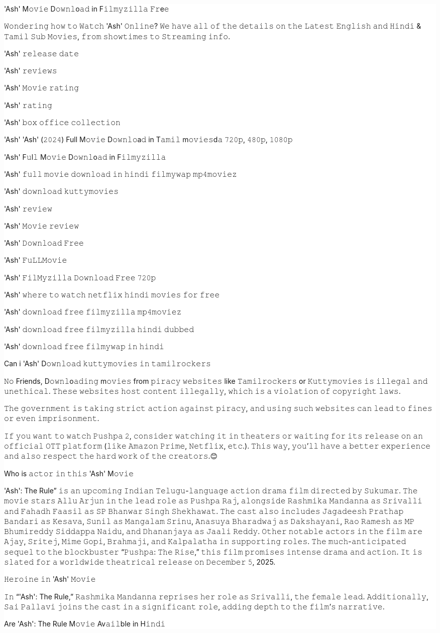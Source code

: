 'Ash' M𝚘𝚟𝚒𝚎 D𝚘𝚠𝚗𝚕o𝚊𝚍 in F𝚒𝚕𝚖𝚢𝚣𝚒𝚕𝚕𝚊 𝙵𝚛e𝚎

𝚆𝚘𝚗𝚍𝚎𝚛𝚒𝚗𝚐 𝚑𝚘𝚠 𝚝𝚘 𝚆𝚊𝚝𝚌𝚑 'Ash' 𝙾𝚗𝚕𝚒𝚗𝚎? 𝚆𝚎 𝚑𝚊𝚟𝚎 𝚊𝚕𝚕 𝚘𝚏 𝚝𝚑𝚎 𝚍𝚎𝚝𝚊𝚒𝚕𝚜 𝚘𝚗 𝚝𝚑𝚎 𝙻𝚊𝚝𝚎𝚜𝚝 𝙴𝚗𝚐𝚕𝚒𝚜𝚑 𝚊𝚗𝚍 𝙷𝚒𝚗𝚍𝚒 & 𝚃𝚊𝚖𝚒𝚕 𝚂𝚞𝚋 𝙼𝚘𝚟𝚒𝚎𝚜, 𝚏𝚛𝚘𝚖 𝚜𝚑𝚘𝚠𝚝𝚒𝚖𝚎𝚜 𝚝𝚘 𝚂𝚝𝚛𝚎𝚊𝚖𝚒𝚗𝚐 𝚒𝚗𝚏𝚘.

'Ash' 𝚛𝚎𝚕𝚎𝚊𝚜𝚎 𝚍𝚊𝚝𝚎

'Ash' 𝚛𝚎𝚟𝚒𝚎𝚠𝚜

'Ash' 𝙼𝚘𝚟𝚒𝚎 𝚛𝚊𝚝𝚒𝚗𝚐

'Ash' 𝚛𝚊𝚝𝚒𝚗𝚐

'Ash' 𝚋𝚘𝚡 𝚘𝚏𝚏𝚒𝚌𝚎 𝚌𝚘𝚕𝚕𝚎𝚌𝚝𝚒𝚘𝚗

'Ash'
'Ash' (𝟸𝟶𝟸𝟺) Full M𝚘𝚟𝚒𝚎 D𝚘𝚠𝚗𝚕𝚘a𝚍 in T𝚊𝚖𝚒𝚕 m𝚘𝚟𝚒𝚎𝚜d𝚊 𝟽𝟸𝟶𝚙, 𝟺𝟾𝟶𝚙, 𝟷𝟶𝟾𝟶𝚙

'Ash' F𝚞l𝚕 M𝚘𝚟𝚒𝚎 D𝚘𝚠𝚗𝚕o𝚊𝚍 in F𝚒𝚕𝚖𝚢𝚣𝚒𝚕𝚕𝚊

'Ash' 𝚏𝚞𝚕𝚕 𝚖𝚘𝚟𝚒𝚎 𝚍𝚘𝚠𝚗𝚕𝚘𝚊𝚍 𝚒𝚗 𝚑𝚒𝚗𝚍𝚒 𝚏𝚒𝚕𝚖𝚢𝚠𝚊𝚙 𝚖𝚙𝟺𝚖𝚘𝚟𝚒𝚎𝚣

'Ash' 𝚍𝚘𝚠𝚗𝚕𝚘𝚊𝚍 𝚔𝚞𝚝𝚝𝚢𝚖𝚘𝚟𝚒𝚎𝚜

'Ash' 𝚛𝚎𝚟𝚒𝚎𝚠

'Ash' 𝙼𝚘𝚟𝚒𝚎 𝚛𝚎𝚟𝚒𝚎𝚠

'Ash' 𝙳𝚘𝚠𝚗𝚕𝚘𝚊𝚍 𝙵𝚛𝚎𝚎

'Ash' 𝙵𝚞𝙻𝙻𝙼𝚘𝚟𝚒𝚎

'Ash' 𝙵𝚒𝚕𝙼𝚢𝚣𝚒𝚕𝚕𝚊 𝙳𝚘𝚠𝚗𝚕𝚘𝚊𝚍 𝙵𝚛𝚎𝚎 𝟽𝟸𝟶𝚙

'Ash' 𝚠𝚑𝚎𝚛𝚎 𝚝𝚘 𝚠𝚊𝚝𝚌𝚑 𝚗𝚎𝚝𝚏𝚕𝚒𝚡 𝚑𝚒𝚗𝚍𝚒 𝚖𝚘𝚟𝚒𝚎𝚜 𝚏𝚘𝚛 𝚏𝚛𝚎𝚎

'Ash' 𝚍𝚘𝚠𝚗𝚕𝚘𝚊𝚍 𝚏𝚛𝚎𝚎 𝚏𝚒𝚕𝚖𝚢𝚣𝚒𝚕𝚕𝚊 𝚖𝚙𝟺𝚖𝚘𝚟𝚒𝚎𝚣

'Ash' 𝚍𝚘𝚠𝚗𝚕𝚘𝚊𝚍 𝚏𝚛𝚎𝚎 𝚏𝚒𝚕𝚖𝚢𝚣𝚒𝚕𝚕𝚊 𝚑𝚒𝚗𝚍𝚒 𝚍𝚞𝚋𝚋𝚎𝚍

'Ash' 𝚍𝚘𝚠𝚗𝚕𝚘𝚊𝚍 𝚏𝚛𝚎𝚎 𝚏𝚒𝚕𝚖𝚢𝚠𝚊𝚙 𝚒𝚗 𝚑𝚒𝚗𝚍𝚒

Can i 'Ash' D𝚘𝚠𝚗𝚕𝚘𝚊𝚍 𝚔𝚞𝚝𝚝𝚢𝚖𝚘𝚟𝚒𝚎𝚜 𝚒𝚗 𝚝𝚊𝚖𝚒𝚕𝚛𝚘𝚌𝚔𝚎𝚛𝚜

𝙽𝚘 Friends, D𝚘𝚠𝚗𝚕o𝚊𝚍𝚒𝚗𝚐 m𝚘𝚟𝚒𝚎𝚜 from 𝚙𝚒𝚛𝚊𝚌𝚢 𝚠𝚎𝚋𝚜𝚒𝚝𝚎𝚜 like 𝚃𝚊𝚖𝚒𝚕𝚛𝚘𝚌𝚔𝚎𝚛𝚜 or 𝙺𝚞𝚝𝚝𝚢𝚖𝚘𝚟𝚒𝚎𝚜 𝚒𝚜 𝚒𝚕𝚕𝚎𝚐𝚊𝚕 𝚊𝚗𝚍 𝚞𝚗𝚎𝚝𝚑𝚒𝚌𝚊𝚕. 𝚃𝚑𝚎𝚜𝚎 𝚠𝚎𝚋𝚜𝚒𝚝𝚎𝚜 𝚑𝚘𝚜𝚝 𝚌𝚘𝚗𝚝𝚎𝚗𝚝 𝚒𝚕𝚕𝚎𝚐𝚊𝚕𝚕𝚢, 𝚠𝚑𝚒𝚌𝚑 𝚒𝚜 𝚊 𝚟𝚒𝚘𝚕𝚊𝚝𝚒𝚘𝚗 𝚘𝚏 𝚌𝚘𝚙𝚢𝚛𝚒𝚐𝚑𝚝 𝚕𝚊𝚠𝚜.

𝚃𝚑𝚎 𝚐𝚘𝚟𝚎𝚛𝚗𝚖𝚎𝚗𝚝 𝚒𝚜 𝚝𝚊𝚔𝚒𝚗𝚐 𝚜𝚝𝚛𝚒𝚌𝚝 𝚊𝚌𝚝𝚒𝚘𝚗 𝚊𝚐𝚊𝚒𝚗𝚜𝚝 𝚙𝚒𝚛𝚊𝚌𝚢, 𝚊𝚗𝚍 𝚞𝚜𝚒𝚗𝚐 𝚜𝚞𝚌𝚑 𝚠𝚎𝚋𝚜𝚒𝚝𝚎𝚜 𝚌𝚊𝚗 𝚕𝚎𝚊𝚍 𝚝𝚘 𝚏𝚒𝚗𝚎𝚜 𝚘𝚛 𝚎𝚟𝚎𝚗 𝚒𝚖𝚙𝚛𝚒𝚜𝚘𝚗𝚖𝚎𝚗𝚝.

𝙸𝚏 𝚢𝚘𝚞 𝚠𝚊𝚗𝚝 𝚝𝚘 𝚠𝚊𝚝𝚌𝚑 𝙿𝚞𝚜𝚑𝚙𝚊 𝟸, 𝚌𝚘𝚗𝚜𝚒𝚍𝚎𝚛 𝚠𝚊𝚝𝚌𝚑𝚒𝚗𝚐 𝚒𝚝 𝚒𝚗 𝚝𝚑𝚎𝚊𝚝𝚎𝚛𝚜 𝚘𝚛 𝚠𝚊𝚒𝚝𝚒𝚗𝚐 𝚏𝚘𝚛 𝚒𝚝𝚜 𝚛𝚎𝚕𝚎𝚊𝚜𝚎 𝚘𝚗 𝚊𝚗 𝚘𝚏𝚏𝚒𝚌𝚒𝚊𝚕 𝙾𝚃𝚃 𝚙𝚕𝚊𝚝𝚏𝚘𝚛𝚖 (𝚕𝚒𝚔𝚎 𝙰𝚖𝚊𝚣𝚘𝚗 𝙿𝚛𝚒𝚖𝚎, 𝙽𝚎𝚝𝚏𝚕𝚒𝚡, 𝚎𝚝𝚌.). 𝚃𝚑𝚒𝚜 𝚠𝚊𝚢, 𝚢𝚘𝚞’𝚕𝚕 𝚑𝚊𝚟𝚎 𝚊 𝚋𝚎𝚝𝚝𝚎𝚛 𝚎𝚡𝚙𝚎𝚛𝚒𝚎𝚗𝚌𝚎 𝚊𝚗𝚍 𝚊𝚕𝚜𝚘 𝚛𝚎𝚜𝚙𝚎𝚌𝚝 𝚝𝚑𝚎 𝚑𝚊𝚛𝚍 𝚠𝚘𝚛𝚔 𝚘𝚏 𝚝𝚑𝚎 𝚌𝚛𝚎𝚊𝚝𝚘𝚛𝚜.😊

Who is 𝚊𝚌𝚝𝚘𝚛 𝚒𝚗 𝚝𝚑𝚒𝚜 'Ash' M𝚘𝚟𝚒𝚎

'Ash': The Rule” 𝚒𝚜 𝚊𝚗 𝚞𝚙𝚌𝚘𝚖𝚒𝚗𝚐 𝙸𝚗𝚍𝚒𝚊𝚗 𝚃𝚎𝚕𝚞𝚐𝚞-𝚕𝚊𝚗𝚐𝚞𝚊𝚐𝚎 𝚊𝚌𝚝𝚒𝚘𝚗 𝚍𝚛𝚊𝚖𝚊 𝚏𝚒𝚕𝚖 𝚍𝚒𝚛𝚎𝚌𝚝𝚎𝚍 𝚋𝚢 𝚂𝚞𝚔𝚞𝚖𝚊𝚛. 𝚃𝚑𝚎 𝚖𝚘𝚟𝚒𝚎 𝚜𝚝𝚊𝚛𝚜 𝙰𝚕𝚕𝚞 𝙰𝚛𝚓𝚞𝚗 𝚒𝚗 𝚝𝚑𝚎 𝚕𝚎𝚊𝚍 𝚛𝚘𝚕𝚎 𝚊𝚜 𝙿𝚞𝚜𝚑𝚙𝚊 𝚁𝚊𝚓, 𝚊𝚕𝚘𝚗𝚐𝚜𝚒𝚍𝚎 𝚁𝚊𝚜𝚑𝚖𝚒𝚔𝚊 𝙼𝚊𝚗𝚍𝚊𝚗𝚗𝚊 𝚊𝚜 𝚂𝚛𝚒𝚟𝚊𝚕𝚕𝚒 𝚊𝚗𝚍 𝙵𝚊𝚑𝚊𝚍𝚑 𝙵𝚊𝚊𝚜𝚒𝚕 𝚊𝚜 𝚂𝙿 𝙱𝚑𝚊𝚗𝚠𝚊𝚛 𝚂𝚒𝚗𝚐𝚑 𝚂𝚑𝚎𝚔𝚑𝚊𝚠𝚊𝚝. 𝚃𝚑𝚎 𝚌𝚊𝚜𝚝 𝚊𝚕𝚜𝚘 𝚒𝚗𝚌𝚕𝚞𝚍𝚎𝚜 𝙹𝚊𝚐𝚊𝚍𝚎𝚎𝚜𝚑 𝙿𝚛𝚊𝚝𝚑𝚊𝚙 𝙱𝚊𝚗𝚍𝚊𝚛𝚒 𝚊𝚜 𝙺𝚎𝚜𝚊𝚟𝚊, 𝚂𝚞𝚗𝚒𝚕 𝚊𝚜 𝙼𝚊𝚗𝚐𝚊𝚕𝚊𝚖 𝚂𝚛𝚒𝚗𝚞, 𝙰𝚗𝚊𝚜𝚞𝚢𝚊 𝙱𝚑𝚊𝚛𝚊𝚍𝚠𝚊𝚓 𝚊𝚜 𝙳𝚊𝚔𝚜𝚑𝚊𝚢𝚊𝚗𝚒, 𝚁𝚊𝚘 𝚁𝚊𝚖𝚎𝚜𝚑 𝚊𝚜 𝙼𝙿 𝙱𝚑𝚞𝚖𝚒𝚛𝚎𝚍𝚍𝚢 𝚂𝚒𝚍𝚍𝚊𝚙𝚙𝚊 𝙽𝚊𝚒𝚍𝚞, 𝚊𝚗𝚍 𝙳𝚑𝚊𝚗𝚊𝚗𝚓𝚊𝚢𝚊 𝚊𝚜 𝙹𝚊𝚊𝚕𝚒 𝚁𝚎𝚍𝚍𝚢. 𝙾𝚝𝚑𝚎𝚛 𝚗𝚘𝚝𝚊𝚋𝚕𝚎 𝚊𝚌𝚝𝚘𝚛𝚜 𝚒𝚗 𝚝𝚑𝚎 𝚏𝚒𝚕𝚖 𝚊𝚛𝚎 𝙰𝚓𝚊𝚢, 𝚂𝚛𝚒𝚝𝚎𝚓, 𝙼𝚒𝚖𝚎 𝙶𝚘𝚙𝚒, 𝙱𝚛𝚊𝚑𝚖𝚊𝚓𝚒, 𝚊𝚗𝚍 𝙺𝚊𝚕𝚙𝚊𝚕𝚊𝚝𝚑𝚊 𝚒𝚗 𝚜𝚞𝚙𝚙𝚘𝚛𝚝𝚒𝚗𝚐 𝚛𝚘𝚕𝚎𝚜. 𝚃𝚑𝚎 𝚖𝚞𝚌𝚑-𝚊𝚗𝚝𝚒𝚌𝚒𝚙𝚊𝚝𝚎𝚍 𝚜𝚎𝚚𝚞𝚎𝚕 𝚝𝚘 𝚝𝚑𝚎 𝚋𝚕𝚘𝚌𝚔𝚋𝚞𝚜𝚝𝚎𝚛 “𝙿𝚞𝚜𝚑𝚙𝚊: 𝚃𝚑𝚎 𝚁𝚒𝚜𝚎,” 𝚝𝚑𝚒𝚜 𝚏𝚒𝚕𝚖 𝚙𝚛𝚘𝚖𝚒𝚜𝚎𝚜 𝚒𝚗𝚝𝚎𝚗𝚜𝚎 𝚍𝚛𝚊𝚖𝚊 𝚊𝚗𝚍 𝚊𝚌𝚝𝚒𝚘𝚗. 𝙸𝚝 𝚒𝚜 𝚜𝚕𝚊𝚝𝚎𝚍 𝚏𝚘𝚛 𝚊 𝚠𝚘𝚛𝚕𝚍𝚠𝚒𝚍𝚎 𝚝𝚑𝚎𝚊𝚝𝚛𝚒𝚌𝚊𝚕 𝚛𝚎𝚕𝚎𝚊𝚜𝚎 𝚘𝚗 𝙳𝚎𝚌𝚎𝚖𝚋𝚎𝚛 𝟻, 2025.

𝙷𝚎𝚛𝚘𝚒𝚗𝚎 𝚒𝚗 'Ash' 𝙼𝚘𝚟𝚒𝚎

𝙸𝚗 “'Ash': The Rule,” 𝚁𝚊𝚜𝚑𝚖𝚒𝚔𝚊 𝙼𝚊𝚗𝚍𝚊𝚗𝚗𝚊 𝚛𝚎𝚙𝚛𝚒𝚜𝚎𝚜 𝚑𝚎𝚛 𝚛𝚘𝚕𝚎 𝚊𝚜 𝚂𝚛𝚒𝚟𝚊𝚕𝚕𝚒, 𝚝𝚑𝚎 𝚏𝚎𝚖𝚊𝚕𝚎 𝚕𝚎𝚊𝚍. 𝙰𝚍𝚍𝚒𝚝𝚒𝚘𝚗𝚊𝚕𝚕𝚢, 𝚂𝚊𝚒 𝙿𝚊𝚕𝚕𝚊𝚟𝚒 𝚓𝚘𝚒𝚗𝚜 𝚝𝚑𝚎 𝚌𝚊𝚜𝚝 𝚒𝚗 𝚊 𝚜𝚒𝚐𝚗𝚒𝚏𝚒𝚌𝚊𝚗𝚝 𝚛𝚘𝚕𝚎, 𝚊𝚍𝚍𝚒𝚗𝚐 𝚍𝚎𝚙𝚝𝚑 𝚝𝚘 𝚝𝚑𝚎 𝚏𝚒𝚕𝚖’𝚜 𝚗𝚊𝚛𝚛𝚊𝚝𝚒𝚟𝚎.

Are 'Ash': The Rule M𝚘𝚟𝚒𝚎 Av𝚊𝚒𝚕ble in H𝚒𝚗𝚍𝚒


